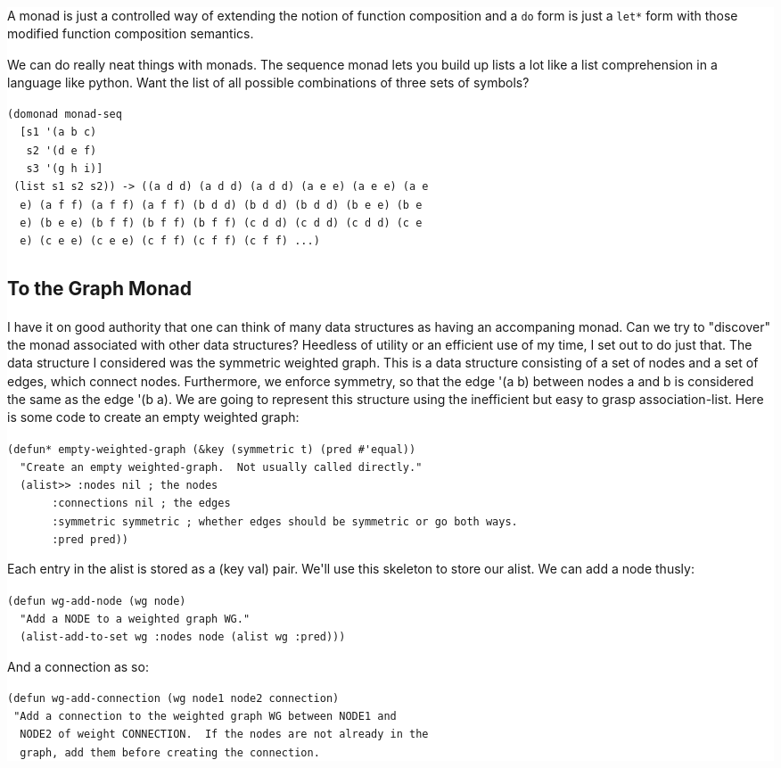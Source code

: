 A monad is just a controlled way of extending the notion of function
composition and a `do` form is just a `let*` form with those modified
function composition semantics.

We can do really neat things with monads.  The sequence monad lets you
build up lists a lot like a list comprehension in a language like
python.  Want the list of all possible combinations of three sets of
symbols?


    (domonad monad-seq 
      [s1 '(a b c)
       s2 '(d e f)
       s3 '(g h i)]
     (list s1 s2 s2)) -> ((a d d) (a d d) (a d d) (a e e) (a e e) (a e
      e) (a f f) (a f f) (a f f) (b d d) (b d d) (b d d) (b e e) (b e
      e) (b e e) (b f f) (b f f) (b f f) (c d d) (c d d) (c d d) (c e
      e) (c e e) (c e e) (c f f) (c f f) (c f f) ...)

To the Graph Monad
------------------

I have it on good authority that one can think of many data structures
as having an accompaning monad.  Can we try to "discover" the monad
associated with other data structures?  Heedless of utility or an
efficient use of my time, I set out to do just that.  The data
structure I considered was the symmetric weighted graph.  This is a
data structure consisting of a set of nodes and a set of edges, which
connect nodes.  Furthermore, we enforce symmetry, so that the edge '(a
b) between nodes a and b is considered the same as the edge '(b a).
We are going to represent this structure using the inefficient but
easy to grasp association-list.  Here is some code to create an empty
weighted graph:


    (defun* empty-weighted-graph (&key (symmetric t) (pred #'equal))
      "Create an empty weighted-graph.  Not usually called directly."
      (alist>> :nodes nil ; the nodes
           :connections nil ; the edges
           :symmetric symmetric ; whether edges should be symmetric or go both ways.
           :pred pred))

Each entry in the alist is stored as a (key val) pair.  We'll use this
skeleton to store our alist.  We can add a node thusly:

    (defun wg-add-node (wg node)
      "Add a NODE to a weighted graph WG."
      (alist-add-to-set wg :nodes node (alist wg :pred)))

And a connection as so:

    (defun wg-add-connection (wg node1 node2 connection)
     "Add a connection to the weighted graph WG between NODE1 and
      NODE2 of weight CONNECTION.  If the nodes are not already in the
      graph, add them before creating the connection.
